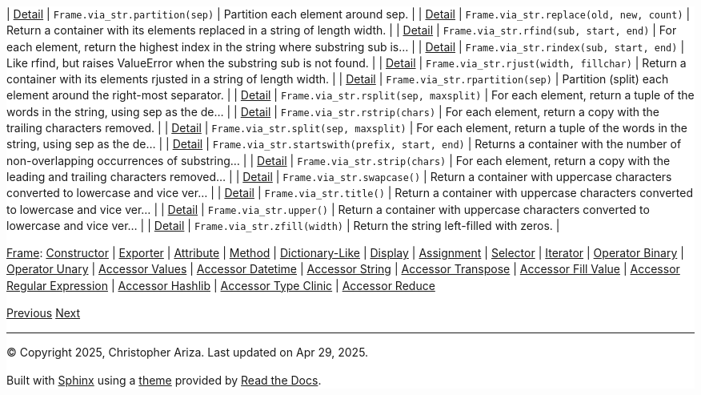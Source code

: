 | [Detail](../api_detail/frame-accessor_string.html#api-sig-frame-via-str-partition) | `Frame.via_str.partition(sep)` | Partition each element around sep. |
| [Detail](../api_detail/frame-accessor_string.html#api-sig-frame-via-str-replace) | `Frame.via_str.replace(old, new, count)` | Return a container with its elements replaced in a string of length width. |
| [Detail](../api_detail/frame-accessor_string.html#api-sig-frame-via-str-rfind) | `Frame.via_str.rfind(sub, start, end)` | For each element, return the highest index in the string where substring sub is… |
| [Detail](../api_detail/frame-accessor_string.html#api-sig-frame-via-str-rindex) | `Frame.via_str.rindex(sub, start, end)` | Like rfind, but raises ValueError when the substring sub is not found. |
| [Detail](../api_detail/frame-accessor_string.html#api-sig-frame-via-str-rjust) | `Frame.via_str.rjust(width, fillchar)` | Return a container with its elements rjusted in a string of length width. |
| [Detail](../api_detail/frame-accessor_string.html#api-sig-frame-via-str-rpartition) | `Frame.via_str.rpartition(sep)` | Partition (split) each element around the right-most separator. |
| [Detail](../api_detail/frame-accessor_string.html#api-sig-frame-via-str-rsplit) | `Frame.via_str.rsplit(sep, maxsplit)` | For each element, return a tuple of the words in the string, using sep as the de… |
| [Detail](../api_detail/frame-accessor_string.html#api-sig-frame-via-str-rstrip) | `Frame.via_str.rstrip(chars)` | For each element, return a copy with the trailing characters removed. |
| [Detail](../api_detail/frame-accessor_string.html#api-sig-frame-via-str-split) | `Frame.via_str.split(sep, maxsplit)` | For each element, return a tuple of the words in the string, using sep as the de… |
| [Detail](../api_detail/frame-accessor_string.html#api-sig-frame-via-str-startswith) | `Frame.via_str.startswith(prefix, start, end)` | Returns a container with the number of non-overlapping occurrences of substring… |
| [Detail](../api_detail/frame-accessor_string.html#api-sig-frame-via-str-strip) | `Frame.via_str.strip(chars)` | For each element, return a copy with the leading and trailing characters removed… |
| [Detail](../api_detail/frame-accessor_string.html#api-sig-frame-via-str-swapcase) | `Frame.via_str.swapcase()` | Return a container with uppercase characters converted to lowercase and vice ver… |
| [Detail](../api_detail/frame-accessor_string.html#api-sig-frame-via-str-title) | `Frame.via_str.title()` | Return a container with uppercase characters converted to lowercase and vice ver… |
| [Detail](../api_detail/frame-accessor_string.html#api-sig-frame-via-str-upper) | `Frame.via_str.upper()` | Return a container with uppercase characters converted to lowercase and vice ver… |
| [Detail](../api_detail/frame-accessor_string.html#api-sig-frame-via-str-zfill) | `Frame.via_str.zfill(width)` | Return the string left-filled with zeros. |

[Frame](frame.html#api-overview-frame): [Constructor](frame-constructor.html#api-overview-frame-constructor) | [Exporter](frame-exporter.html#api-overview-frame-exporter) | [Attribute](frame-attribute.html#api-overview-frame-attribute) | [Method](frame-method.html#api-overview-frame-method) | [Dictionary-Like](frame-dictionary_like.html#api-overview-frame-dictionary-like) | [Display](frame-display.html#api-overview-frame-display) | [Assignment](frame-assignment.html#api-overview-frame-assignment) | [Selector](frame-selector.html#api-overview-frame-selector) | [Iterator](frame-iterator.html#api-overview-frame-iterator) | [Operator Binary](frame-operator_binary.html#api-overview-frame-operator-binary) | [Operator Unary](frame-operator_unary.html#api-overview-frame-operator-unary) | [Accessor Values](frame-accessor_values.html#api-overview-frame-accessor-values) | [Accessor Datetime](frame-accessor_datetime.html#api-overview-frame-accessor-datetime) | [Accessor String](#api-overview-frame-accessor-string) | [Accessor Transpose](frame-accessor_transpose.html#api-overview-frame-accessor-transpose) | [Accessor Fill Value](frame-accessor_fill_value.html#api-overview-frame-accessor-fill-value) | [Accessor Regular Expression](frame-accessor_regular_expression.html#api-overview-frame-accessor-regular-expression) | [Accessor Hashlib](frame-accessor_hashlib.html#api-overview-frame-accessor-hashlib) | [Accessor Type Clinic](frame-accessor_type_clinic.html#api-overview-frame-accessor-type-clinic) | [Accessor Reduce](frame-accessor_reduce.html#api-overview-frame-accessor-reduce)

[Previous](frame-accessor_datetime.html "Overview: Frame: Accessor Datetime")
[Next](frame-accessor_transpose.html "Overview: Frame: Accessor Transpose")

---

© Copyright 2025, Christopher Ariza.
Last updated on Apr 29, 2025.

Built with [Sphinx](https://www.sphinx-doc.org/) using a
[theme](https://github.com/readthedocs/sphinx_rtd_theme)
provided by [Read the Docs](https://readthedocs.org).